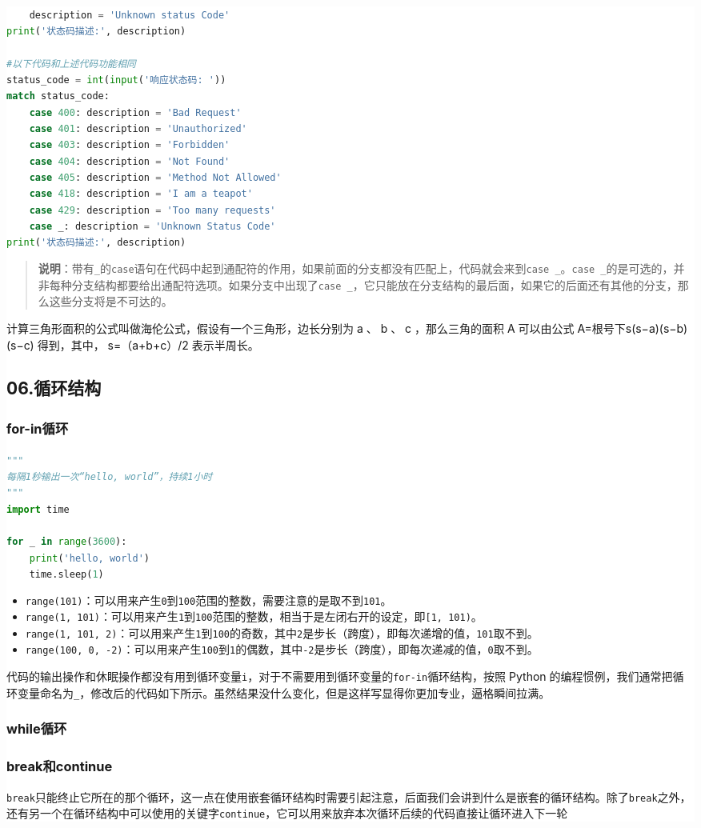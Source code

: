 ```python
    description = 'Unknown status Code'
print('状态码描述:', description)

#以下代码和上述代码功能相同
status_code = int(input('响应状态码: '))
match status_code:
    case 400: description = 'Bad Request'
    case 401: description = 'Unauthorized'
    case 403: description = 'Forbidden'
    case 404: description = 'Not Found'
    case 405: description = 'Method Not Allowed'
    case 418: description = 'I am a teapot'
    case 429: description = 'Too many requests'
    case _: description = 'Unknown Status Code'
print('状态码描述:', description)
```

> **说明**：带有`_`的`case`语句在代码中起到通配符的作用，如果前面的分支都没有匹配上，代码就会来到`case _`。`case _`的是可选的，并非每种分支结构都要给出通配符选项。如果分支中出现了`case _`，它只能放在分支结构的最后面，如果它的后面还有其他的分支，那么这些分支将是不可达的。

计算三角形面积的公式叫做海伦公式，假设有一个三角形，边长分别为 a 、 b 、 c ，那么三角的面积 A 可以由公式 A=根号下s(s−a)(s−b)(s−c) 得到，其中， s=（a+b+c）/2 表示半周长。

## 06.循环结构

### for-in循环

```python
"""
每隔1秒输出一次“hello, world”，持续1小时
"""
import time

for _ in range(3600):
    print('hello, world')
    time.sleep(1)
```

- `range(101)`：可以用来产生`0`到`100`范围的整数，需要注意的是取不到`101`。
- `range(1, 101)`：可以用来产生`1`到`100`范围的整数，相当于是左闭右开的设定，即`[1, 101)`。
- `range(1, 101, 2)`：可以用来产生`1`到`100`的奇数，其中`2`是步长（跨度），即每次递增的值，`101`取不到。
- `range(100, 0, -2)`：可以用来产生`100`到`1`的偶数，其中`-2`是步长（跨度），即每次递减的值，`0`取不到。

代码的输出操作和休眠操作都没有用到循环变量`i`，对于不需要用到循环变量的`for-in`循环结构，按照 Python 的编程惯例，我们通常把循环变量命名为`_`，修改后的代码如下所示。虽然结果没什么变化，但是这样写显得你更加专业，逼格瞬间拉满。

### while循环

### break和continue

`break`只能终止它所在的那个循环，这一点在使用嵌套循环结构时需要引起注意，后面我们会讲到什么是嵌套的循环结构。除了`break`之外，还有另一个在循环结构中可以使用的关键字`continue`，它可以用来放弃本次循环后续的代码直接让循环进入下一轮
